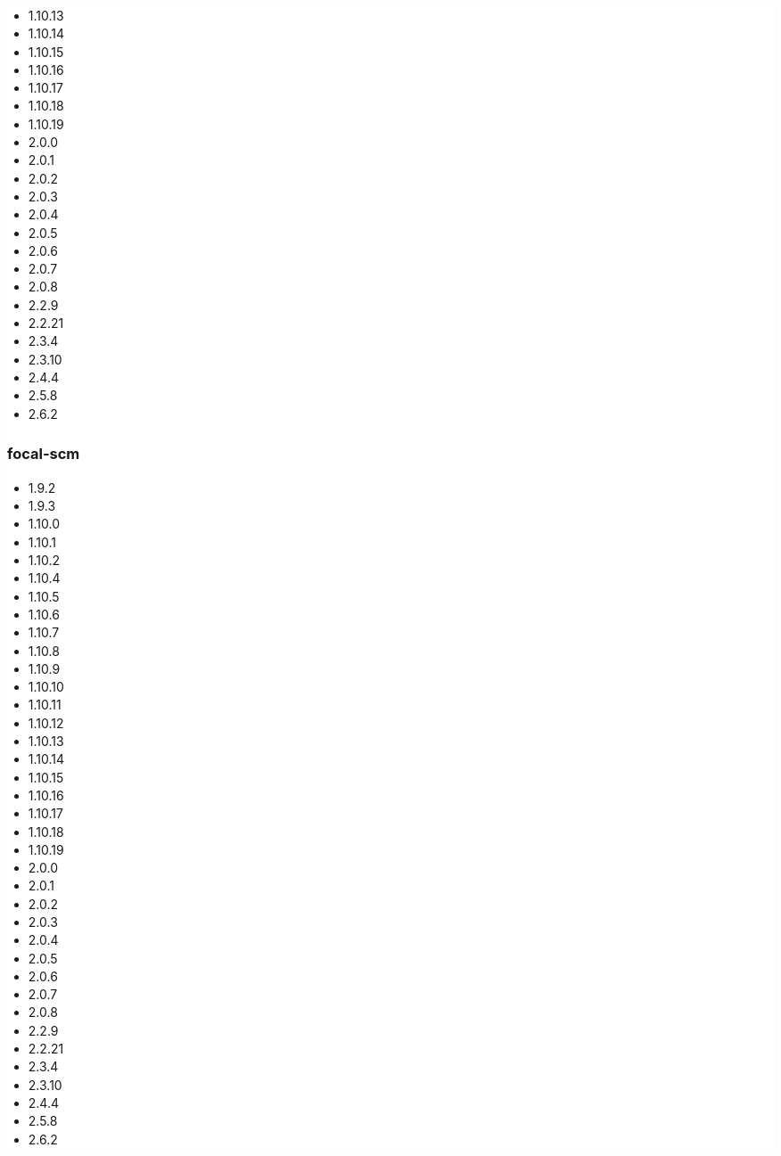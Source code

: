- 1.10.13
- 1.10.14
- 1.10.15
- 1.10.16
- 1.10.17
- 1.10.18
- 1.10.19
- 2.0.0
- 2.0.1
- 2.0.2
- 2.0.3
- 2.0.4
- 2.0.5
- 2.0.6
- 2.0.7
- 2.0.8
- 2.2.9
- 2.2.21
- 2.3.4
- 2.3.10
- 2.4.4
- 2.5.8
- 2.6.2

### focal-scm

- 1.9.2
- 1.9.3
- 1.10.0
- 1.10.1
- 1.10.2
- 1.10.4
- 1.10.5
- 1.10.6
- 1.10.7
- 1.10.8
- 1.10.9
- 1.10.10
- 1.10.11
- 1.10.12
- 1.10.13
- 1.10.14
- 1.10.15
- 1.10.16
- 1.10.17
- 1.10.18
- 1.10.19
- 2.0.0
- 2.0.1
- 2.0.2
- 2.0.3
- 2.0.4
- 2.0.5
- 2.0.6
- 2.0.7
- 2.0.8
- 2.2.9
- 2.2.21
- 2.3.4
- 2.3.10
- 2.4.4
- 2.5.8
- 2.6.2

